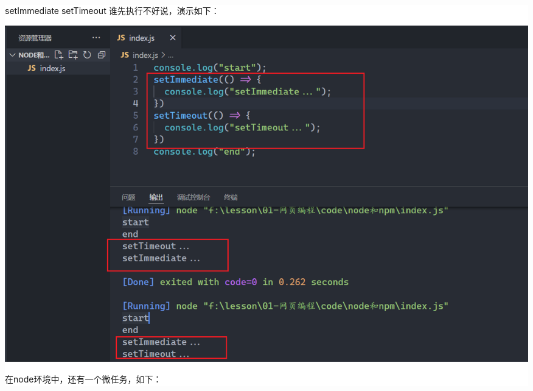 setImmediate setTimeout  谁先执行不好说，演示如下：

![1696646360969](./assets/1696646360969.png)

在node环境中，还有一个微任务，如下：
